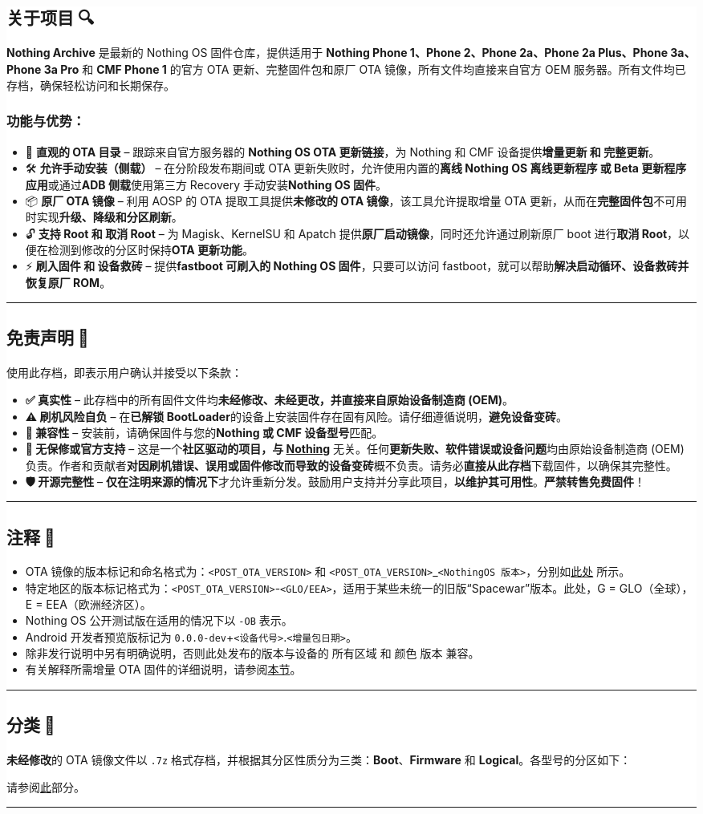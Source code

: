 
## 关于项目 🔍

**Nothing Archive** 是最新的 Nothing OS 固件仓库，提供适用于 **Nothing Phone 1、Phone 2、Phone 2a、Phone 2a Plus、Phone 3a、Phone 3a Pro** 和 **CMF Phone 1** 的官方 OTA 更新、完整固件包和原厂 OTA 镜像，所有文件均直接来自官方 OEM 服务器。所有文件均已存档，确保轻松访问和长期保存。

### 功能与优势：

- 📡 **直观的 OTA 目录** – 跟踪来自官方服务器的 **Nothing OS OTA 更新链接**，为 Nothing 和 CMF 设备提供**增量更新 和 完整更新**。
- 🛠️ **允许手动安装（侧载）** – 在分阶段发布期间或 OTA 更新失败时，允许使用内置的**离线 Nothing OS 离线更新程序 或 Beta 更新程序应用**或通过**ADB 侧载**使用第三方 Recovery 手动安装**Nothing OS 固件**。
- 📦 **原厂 OTA 镜像** – 利用 AOSP 的 OTA 提取工具提供**未修改的 OTA 镜像**，该工具允许提取增量 OTA 更新，从而在**完整固件包**不可用时实现**升级、降级和分区刷新**。
- 🔓 **支持 Root 和 取消 Root** – 为 Magisk、KernelSU 和 Apatch 提供**原厂启动镜像**，同时还允许通过刷新原厂 boot 进行**取消 Root**，以便在检测到修改的分区时保持**OTA 更新功能**。
- ⚡ **刷入固件 和 设备救砖** – 提供**fastboot 可刷入的 Nothing OS 固件**，只要可以访问 fastboot，就可以帮助**解决启动循环、设备救砖并恢复原厂 ROM**。

---

## 免责声明 🚨

使用此存档，即表示用户确认并接受以下条款：
- **✅ 真实性** – 此存档中的所有固件文件均**未经修改、未经更改，并直接来自原始设备制造商 (OEM)**。
- **⚠️ 刷机风险自负** – 在**已解锁 BootLoader**的设备上安装固件存在固有风险。请仔细遵循说明，**避免设备变砖**。
- **📌 兼容性** – 安装前，请确保固件与您的**Nothing 或 CMF 设备型号**匹配。
- **🚫 无保修或官方支持** – 这是一个**社区驱动的项目，与 [Nothing](https://nothing.tech)** 无关。任何**更新失败、软件错误或设备问题**均由原始设备制造商 (OEM) 负责。作者和贡献者**对因刷机错误、误用或固件修改而导致的设备变砖**概不负责。请务必**直接从此存档**下载固件，以确保其完整性。
- **🛡️ 开源完整性** – **仅在注明来源的情况下**才允许重新分发。鼓励用户支持并分享此项目，**以维护其可用性**。**严禁转售免费固件**！

---

## 注释 📝

- OTA 镜像的版本标记和命名格式为：`<POST_OTA_VERSION>` 和 `<POST_OTA_VERSION>`_`<NothingOS 版本>`，分别如[此处](https://github.com/spike0en/nothing_archive/releases) 所示。
- 特定地区的版本标记格式为：`<POST_OTA_VERSION>`-`<GLO/EEA>`，适用于某些未统一的旧版“Spacewar”版本。此处，G = GLO（全球），E = EEA（欧洲经济区）。
- Nothing OS 公开测试版在适用的情况下以 `-OB` 表示。
- Android 开发者预览版标记为 `0.0.0-dev`+`<设备代号>`.`<增量包日期>`。
- 除非发行说明中另有明确说明，否则此处发布的版本与设备的 所有区域 和 颜色 版本 兼容。
- 有关解释所需增量 OTA 固件的详细说明，请参阅[本节](#i-ota-sideloading-)。

---

## 分类 📂

**未经修改**的 OTA 镜像文件以 `.7z` 格式存档，并根据其分区性质分为三类：**Boot**、**Firmware** 和 **Logical**。各型号的分区如下：

请参阅[此](https://github.com/spike0en/nothing_archive/tree/main/docs#categorization-)部分。

---
